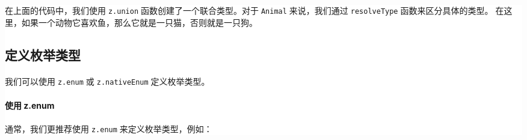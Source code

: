 </template>
</Tabs>

在上面的代码中，我们使用 `z.union` 函数创建了一个联合类型。对于 `Animal` 来说，我们通过 `resolveType` 函数来区分具体的类型。
在这里，如果一个动物它喜欢鱼，那么它就是一只猫，否则就是一只狗。

## 定义枚举类型

我们可以使用 `z.enum` 或 `z.nativeEnum` 定义枚举类型。

#### 使用 z.enum

通常，我们更推荐使用 `z.enum` 来定义枚举类型，例如：

<Tabs groupId="zod-version">
<template #zod-v4>

```ts twoslash
import { asEnumType } from "@gqloom/zod"
import * as z from "zod/v4"

export const Fruit = z
  .enum(["apple", "banana", "orange"])
  .register(asEnumType, {
    name: "Fruit",
    valuesConfig: {
      apple: { description: "red" },
      banana: { description: "yellow" },
      orange: { description: "orange" },
    },
  })

export type IFruit = z.infer<typeof Fruit>
```

</template>
<template #zod-v3>

```ts twoslash
import { asEnumType } from "@gqloom/zod/v3"
import * as z from "zod/v3"

export const Fruit = z.enum(["apple", "banana", "orange"]).superRefine(
  asEnumType({
    name: "Fruit",
    valuesConfig: {
      apple: { description: "red" },
      banana: { description: "yellow" },
      orange: { description: "orange" },
    },
  })
)

export type IFruit = z.infer<typeof Fruit>
```
